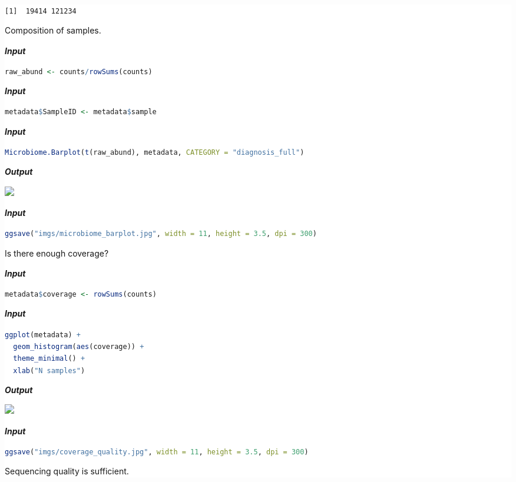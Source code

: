 ```
[1]  19414 121234
```

Composition of samples.<br>

**_Input_**

```r
raw_abund <- counts/rowSums(counts)
```

**_Input_**

```r
metadata$SampleID <- metadata$sample
```

**_Input_**

```r
Microbiome.Barplot(t(raw_abund), metadata, CATEGORY = "diagnosis_full")
```

**_Output_**

<img src="https://github.com/iliapopov17/NGS-Handbook/blob/main/05_16S_amplicon_analysis/05_02_Crohns_disease/imgs/microbiome_barplot.jpg" width="100%">

**_Input_**

```r
ggsave("imgs/microbiome_barplot.jpg", width = 11, height = 3.5, dpi = 300)
```

Is there enough coverage?<br>

**_Input_**

```r
metadata$coverage <- rowSums(counts)
```

**_Input_**

```r
ggplot(metadata) + 
  geom_histogram(aes(coverage)) + 
  theme_minimal() + 
  xlab("N samples")
```

**_Output_**

<img src="https://github.com/iliapopov17/NGS-Handbook/blob/main/05_16S_amplicon_analysis/05_02_Crohns_disease/imgs/coverage_quality.jpg" width="100%">

**_Input_**

```r
ggsave("imgs/coverage_quality.jpg", width = 11, height = 3.5, dpi = 300)
```

Sequencing quality is sufficient.<br>
